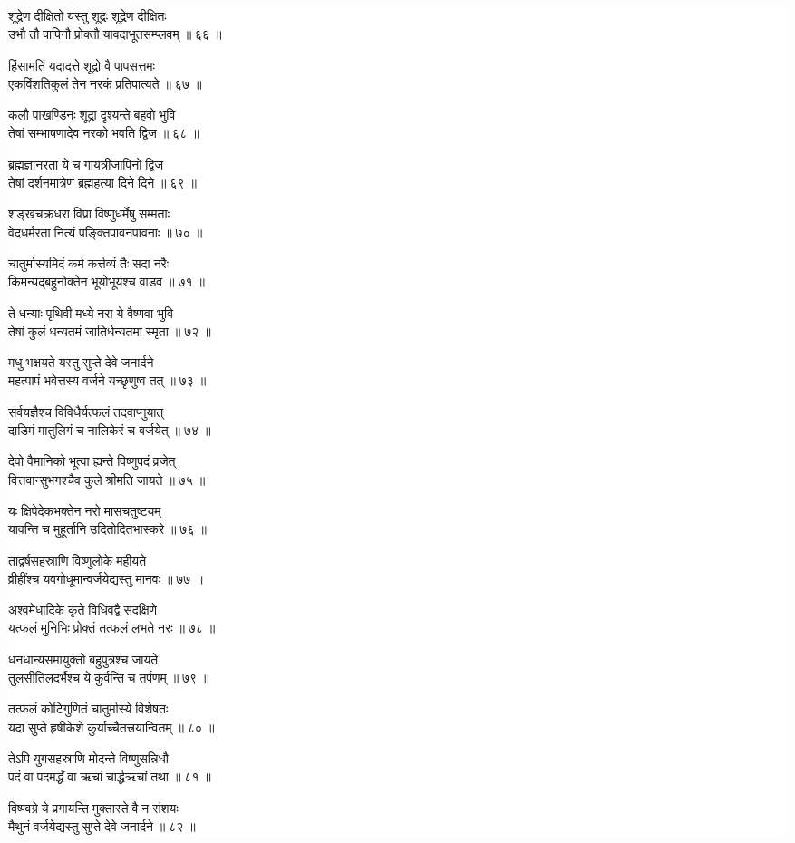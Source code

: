 
शूद्रेण दीक्षितो यस्तु शूद्रः शूद्रेण दीक्षितः  
उभौ तौ पापिनौ प्रोक्तौ यावदाभूतसम्प्लवम् ॥ ६६ ॥


हिंसामतिं यदादत्ते शूद्रो वै पापसत्तमः  
एकविंशतिकुलं तेन नरकं प्रतिपात्यते ॥ ६७ ॥


कलौ पाखण्डिनः शूद्रा दृश्यन्ते बहवो भुवि  
तेषां सम्भाषणादेव नरको भवति द्विज ॥ ६८ ॥


ब्रह्मज्ञानरता ये च गायत्रीजापिनो द्विज  
तेषां दर्शनमात्रेण ब्रह्महत्या दिने दिने ॥ ६९ ॥


शङ्खचक्रधरा विप्रा विष्णुधर्मेषु सम्मताः  
वेदधर्मरता नित्यं पङ्क्तिपावनपावनाः ॥ ७० ॥


चातुर्मास्यमिदं कर्म कर्त्तव्यं तैः सदा नरैः  
किमन्यद्बहुनोक्तेन भूयोभूयश्च वाडव ॥ ७१ ॥


ते धन्याः पृथिवी मध्ये नरा ये वैष्णवा भुवि  
तेषां कुलं धन्यतमं जातिर्धन्यतमा स्मृता ॥ ७२ ॥


मधु भक्षयते यस्तु सुप्ते देवे जनार्दने  
महत्पापं भवेत्तस्य वर्जने यच्छृणुष्व तत् ॥ ७३ ॥


सर्वयज्ञैश्च विविधैर्यत्फलं तदवाप्नुयात्  
दाडिमं मातुलिगं च नालिकेरं च वर्जयेत् ॥ ७४ ॥


देवो वैमानिको भूत्वा ह्यन्ते विष्णुपदं व्रजेत्  
वित्तवान्सुभगश्चैव कुले श्रीमति जायते ॥ ७५ ॥


यः क्षिपेदेकभक्तेन नरो मासचतुष्टयम्  
यावन्ति च मुहूर्तानि उदितोदितभास्करे ॥ ७६ ॥


ताद्वर्षसहस्राणि विष्णुलोके महीयते  
व्रीहींश्च यवगोधूमान्वर्जयेद्यस्तु मानवः ॥ ७७ ॥


अश्वमेधादिके कृते विधिवद्वै सदक्षिणे  
यत्फलं मुनिभिः प्रोक्तं तत्फलं लभते नरः ॥ ७८ ॥


धनधान्यसमायुक्तो बहुपुत्रश्च जायते  
तुलसीतिलदर्भैश्च ये कुर्वन्ति च तर्पणम् ॥ ७९ ॥


तत्फलं कोटिगुणितं चातुर्मास्ये विशेषतः  
यदा सुप्ते हृषीकेशे कुर्याच्चैतत्त्रयान्वितम् ॥ ८० ॥


तेऽपि युगसहस्राणि मोदन्ते विष्णुसन्निधौ  
पदं वा पदमर्द्धं वा ऋचां चार्द्धऋचां तथा ॥ ८१ ॥


विष्ण्वग्रे ये प्रगायन्ति मुक्तास्ते वै न संशयः  
मैथुनं वर्जयेद्यस्तु सुप्ते देवे जनार्दने ॥ ८२ ॥
